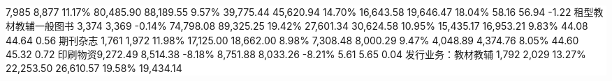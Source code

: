 7,985
8,877
11.17%
80,485.90
88,189.55
9.57%
39,775.44
45,620.94
14.70%
16,643.58
19,646.47
18.04%
58.16
56.94
-1.22
租型教材教辅一般图书
3,374
3,369
-0.14%
74,798.08
89,325.25
19.42%
27,601.34
30,624.58
10.95%
15,435.17
16,953.21
9.83%
44.08
44.64
0.56
期刊杂志
1,761
1,972
11.98%
17,125.00
18,662.00
8.98%
7,308.48
8,000.29
9.47%
4,048.89
4,374.76
8.05%
44.60
45.32
0.72
印刷物资9,272.49
8,514.38
-8.18%
8,751.88
8,033.26
-8.21%
5.61
5.65
0.04
发行业务：教材教辅
1,792
2,029
13.27%
22,253.50
26,610.57
19.58%
19,434.14